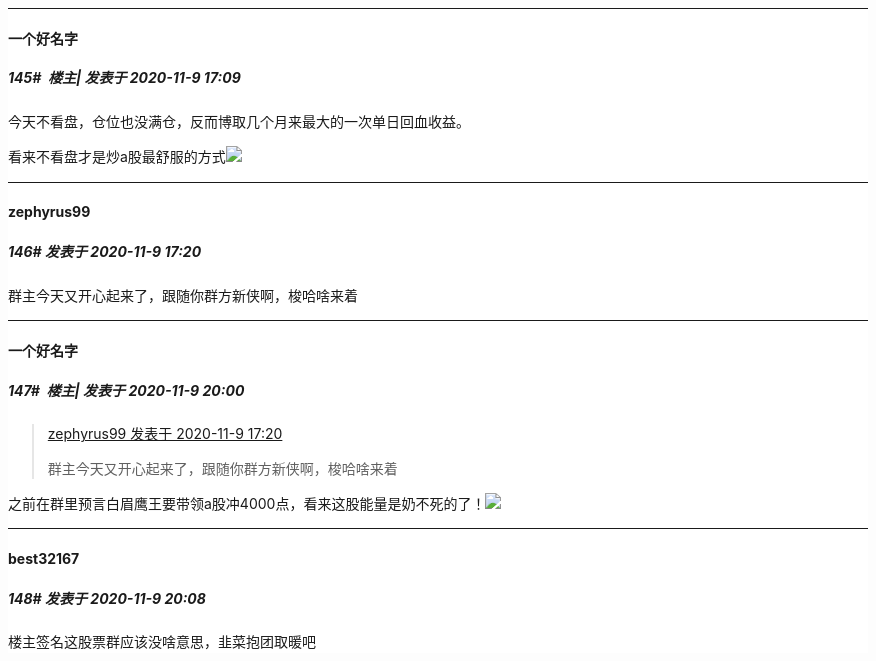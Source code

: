 





*****

####  一个好名字  
##### 145#         楼主| 发表于 2020-11-9 17:09




今天不看盘，仓位也没满仓，反而博取几个月来最大的一次单日回血收益。

看来不看盘才是炒a股最舒服的方式<img src="https://static.saraba1st.com/image/smiley/face2017/065.png" referrerpolicy="no-referrer">







*****

####  zephyrus99  
##### 146#       发表于 2020-11-9 17:20




群主今天又开心起来了，跟随你群方新侠啊，梭哈啥来着







*****

####  一个好名字  
##### 147#         楼主| 发表于 2020-11-9 20:00



<blockquote><a href="httphttps://bbs.saraba1st.com/2b/forum.php?mod=redirect&amp;goto=findpost&amp;pid=49336668&amp;ptid=1965539" target="_blank">zephyrus99 发表于 2020-11-9 17:20</a>

群主今天又开心起来了，跟随你群方新侠啊，梭哈啥来着</blockquote>
之前在群里预言白眉鹰王要带领a股冲4000点，看来这股能量是奶不死的了！<img src="https://static.saraba1st.com/image/smiley/face2017/034.png" referrerpolicy="no-referrer">







*****

####  best32167  
##### 148#       发表于 2020-11-9 20:08




楼主签名这股票群应该没啥意思，韭菜抱团取暖吧
